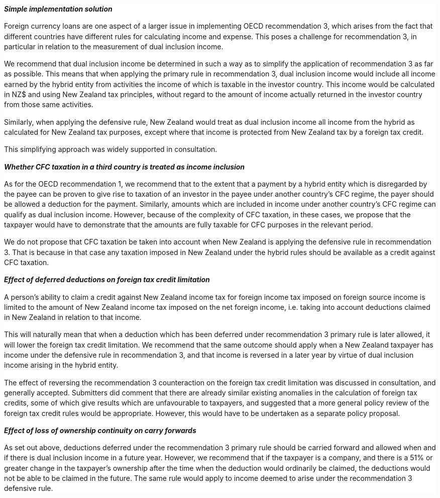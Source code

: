 **_Simple implementation solution_**

Foreign currency loans are one aspect of a larger issue in implementing OECD recommendation 3, which arises from the fact that different countries have different rules for calculating income and expense. This poses a challenge for recommendation 3, in particular in relation to the measurement of dual inclusion income.

We recommend that dual inclusion income be determined in such a way as to simplify the application of recommendation 3 as far as possible. This means that when applying the primary rule in recommendation 3, dual inclusion income would include all income earned by the hybrid entity from activities the income of which is taxable in the investor country. This income would be calculated in NZ$ and using New Zealand tax principles, without regard to the amount of income actually returned in the investor country from those same activities.

Similarly, when applying the defensive rule, New Zealand would treat as dual inclusion income all income from the hybrid as calculated for New Zealand tax purposes, except where that income is protected from New Zealand tax by a foreign tax credit.

This simplifying approach was widely supported in consultation.

**_Whether CFC taxation in a third country is treated as income inclusion_**

As for the OECD recommendation 1, we recommend that to the extent that a payment by a hybrid entity which is disregarded by the payee can be proven to give rise to taxation of an investor in the payee under another country’s CFC regime, the payer should be allowed a deduction for the payment. Similarly, amounts which are included in income under another country’s CFC regime can qualify as dual inclusion income. However, because of the complexity of CFC taxation, in these cases, we propose that the taxpayer would have to demonstrate that the amounts are fully taxable for CFC purposes in the relevant period.

We do not propose that CFC taxation be taken into account when New Zealand is applying the defensive rule in recommendation 3. That is because in that case any taxation imposed in New Zealand under the hybrid rules should be available as a credit against CFC taxation.

**_Effect of deferred deductions on foreign tax credit limitation_**

A person’s ability to claim a credit against New Zealand income tax for foreign income tax imposed on foreign source income is limited to the amount of New Zealand income tax imposed on the net foreign income, i.e. taking into account deductions claimed in New Zealand in relation to that income.

This will naturally mean that when a deduction which has been deferred under recommendation 3 primary rule is later allowed, it will lower the foreign tax credit limitation. We recommend that the same outcome should apply when a New Zealand taxpayer has income under the defensive rule in recommendation 3, and that income is reversed in a later year by virtue of dual inclusion income arising in the hybrid entity.

The effect of reversing the recommendation 3 counteraction on the foreign tax credit limitation was discussed in consultation, and generally accepted. Submitters did comment that there are already similar existing anomalies in the calculation of foreign tax credits, some of which give results which are unfavourable to taxpayers, and suggested that a more general policy review of the foreign tax credit rules would be appropriate. However, this would have to be undertaken as a separate policy proposal.

**_Effect of loss of ownership continuity on carry forwards_**

As set out above, deductions deferred under the recommendation 3 primary rule should be carried forward and allowed when and if there is dual inclusion income in a future year. However, we recommend that if the taxpayer is a company, and there is a 51% or greater change in the taxpayer’s ownership after the time when the deduction would ordinarily be claimed, the deductions would not be able to be claimed in the future. The same rule would apply to income deemed to arise under the recommendation 3 defensive rule.

